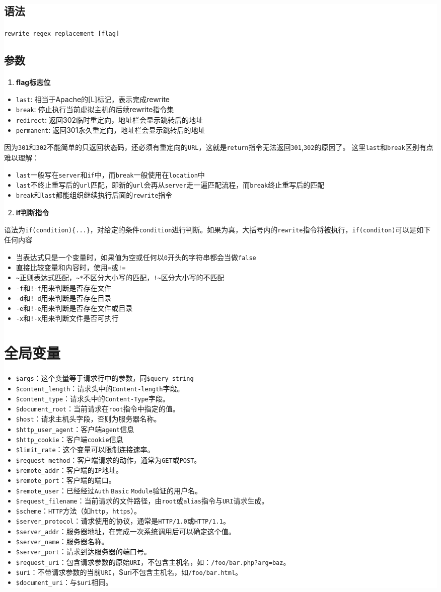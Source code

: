 ## 语法
`rewrite regex replacement [flag]`

## 参数

1. **flag标志位**

* `last`: 相当于Apache的[L]标记，表示完成rewrite
* `break`: 停止执行当前虚拟主机的后续rewrite指令集
* `redirect`: 返回302临时重定向，地址栏会显示跳转后的地址
* `permanent`: 返回301永久重定向，地址栏会显示跳转后的地址

因为`301`和`302`不能简单的只返回状态码，还必须有重定向的`URL`，这就是`return`指令无法返回`301`,`302`的原因了。
这里`last`和`break`区别有点难以理解：
* `last`一般写在`server`和`if`中，而`break`一般使用在`location`中
* `last`不终止重写后的`url`匹配，即新的`url`会再从`server`走一遍匹配流程，而`break`终止重写后的匹配
* `break`和`last`都能组织继续执行后面的`rewrite`指令

2. **if判断指令**

语法为`if(condition){...}`，对给定的条件`condition`进行判断。如果为真，大括号内的`rewrite`指令将被执行，`if(conditon)`可以是如下任何内容

* 当表达式只是一个变量时，如果值为空或任何以`0`开头的字符串都会当做`false`
* 直接比较变量和内容时，使用`=`或`!=`
* `~`正则表达式匹配，`~*`不区分大小写的匹配，`!~`区分大小写的不匹配
* `-f`和`!-f`用来判断是否存在文件
* `-d`和`!-d`用来判断是否存在目录
* `-e`和`!-e`用来判断是否存在文件或目录
* `-x`和`!-x`用来判断文件是否可执行

# 全局变量
* `$args`：这个变量等于请求行中的参数，同`$query_string`
* `$content_length`：请求头中的`Content-length`字段。
* `$content_type`：请求头中的`Content-Type`字段。
* `$document_root`：当前请求在`root`指令中指定的值。
* `$host`：请求主机头字段，否则为服务器名称。
* `$http_user_agent`：客户端`agent`信息
* `$http_cookie`：客户端`cookie`信息
* `$limit_rate`：这个变量可以限制连接速率。
* `$request_method`：客户端请求的动作，通常为`GET`或`POST`。
* `$remote_addr`：客户端的`IP`地址。
* `$remote_port`：客户端的端口。
* `$remote_user`：已经经过`Auth` `Basic` `Module`验证的用户名。
* `$request_filename`：当前请求的文件路径，由`root`或`alias`指令与`URI`请求生成。
* `$scheme`：`HTTP`方法（如`http`，`https`）。
* `$server_protocol`：请求使用的协议，通常是`HTTP/1.0`或`HTTP/1.1`。
* `$server_addr`：服务器地址，在完成一次系统调用后可以确定这个值。
* `$server_name`：服务器名称。
* `$server_port`：请求到达服务器的端口号。
* `$request_uri`：包含请求参数的原始`URI`，不包含主机名，如：`/foo/bar.php?arg=baz`。
* `$uri`：不带请求参数的当前`URI`，$uri不包含主机名，如`/foo/bar.html`。
* `$document_uri`：与`$uri`相同。
